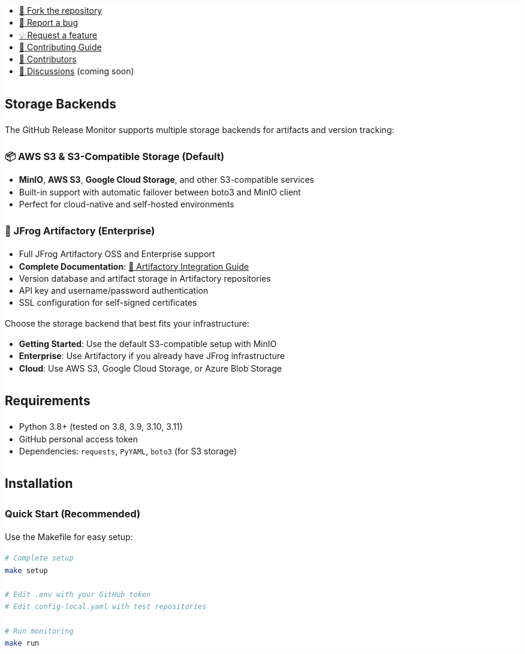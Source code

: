 - [🍴 Fork the repository](https://github.com/malston/release-monitor/fork)
- [🐛 Report a bug](https://github.com/malston/release-monitor/issues/new?template=bug_report.md)
- [💡 Request a feature](https://github.com/malston/release-monitor/issues/new?template=feature_request.md)
- [📖 Contributing Guide](CONTRIBUTING.md)
- [👥 Contributors](CONTRIBUTORS.md)
- [💬 Discussions](https://github.com/malston/release-monitor/discussions) (coming soon)

## Storage Backends

The GitHub Release Monitor supports multiple storage backends for artifacts and version tracking:

### 📦 AWS S3 & S3-Compatible Storage (Default)
- **MinIO**, **AWS S3**, **Google Cloud Storage**, and other S3-compatible services
- Built-in support with automatic failover between boto3 and MinIO client
- Perfect for cloud-native and self-hosted environments

### 🏢 JFrog Artifactory (Enterprise)
- Full JFrog Artifactory OSS and Enterprise support
- **Complete Documentation**: [📖 Artifactory Integration Guide](README-ARTIFACTORY.md)
- Version database and artifact storage in Artifactory repositories
- API key and username/password authentication
- SSL configuration for self-signed certificates

Choose the storage backend that best fits your infrastructure:
- **Getting Started**: Use the default S3-compatible setup with MinIO
- **Enterprise**: Use Artifactory if you already have JFrog infrastructure
- **Cloud**: Use AWS S3, Google Cloud Storage, or Azure Blob Storage

## Requirements

- Python 3.8+ (tested on 3.8, 3.9, 3.10, 3.11)
- GitHub personal access token
- Dependencies: `requests`, `PyYAML`, `boto3` (for S3 storage)

## Installation

### Quick Start (Recommended)

Use the Makefile for easy setup:

```bash
# Complete setup
make setup

# Edit .env with your GitHub token
# Edit config-local.yaml with test repositories

# Run monitoring
make run
```
